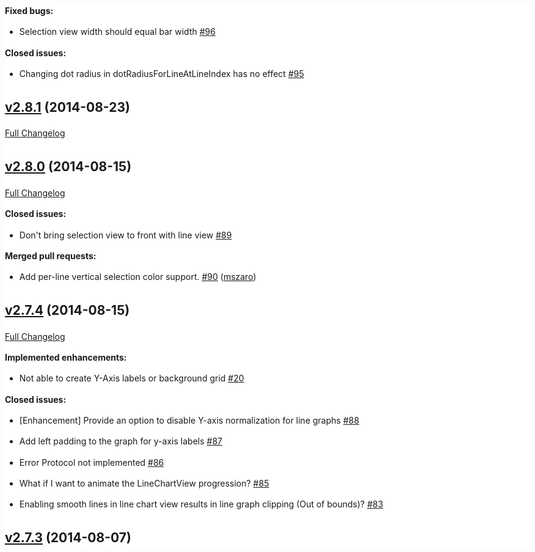 **Fixed bugs:**

- Selection view width should equal bar width [\#96](https://github.com/Jawbone/JBChartView/issues/96)

**Closed issues:**

- Changing dot radius in dotRadiusForLineAtLineIndex has no effect [\#95](https://github.com/Jawbone/JBChartView/issues/95)

## [v2.8.1](https://github.com/Jawbone/JBChartView/tree/v2.8.1) (2014-08-23)

[Full Changelog](https://github.com/Jawbone/JBChartView/compare/v2.8.0...v2.8.1)

## [v2.8.0](https://github.com/Jawbone/JBChartView/tree/v2.8.0) (2014-08-15)

[Full Changelog](https://github.com/Jawbone/JBChartView/compare/v2.7.4...v2.8.0)

**Closed issues:**

- Don't bring selection view to front with line view [\#89](https://github.com/Jawbone/JBChartView/issues/89)

**Merged pull requests:**

- Add per-line vertical selection color support. [\#90](https://github.com/Jawbone/JBChartView/pull/90) ([mszaro](https://github.com/mszaro))

## [v2.7.4](https://github.com/Jawbone/JBChartView/tree/v2.7.4) (2014-08-15)

[Full Changelog](https://github.com/Jawbone/JBChartView/compare/v2.7.3...v2.7.4)

**Implemented enhancements:**

- Not able to create Y-Axis labels or background grid [\#20](https://github.com/Jawbone/JBChartView/issues/20)

**Closed issues:**

- \[Enhancement\] Provide an option to disable Y-axis normalization for line graphs [\#88](https://github.com/Jawbone/JBChartView/issues/88)

- Add left padding to the graph for y-axis labels [\#87](https://github.com/Jawbone/JBChartView/issues/87)

- Error Protocol not implemented [\#86](https://github.com/Jawbone/JBChartView/issues/86)

- What if I want to animate the LineChartView progression? [\#85](https://github.com/Jawbone/JBChartView/issues/85)

- Enabling smooth lines in line chart view results in line graph clipping \(Out of bounds\)? [\#83](https://github.com/Jawbone/JBChartView/issues/83)

## [v2.7.3](https://github.com/Jawbone/JBChartView/tree/v2.7.3) (2014-08-07)
